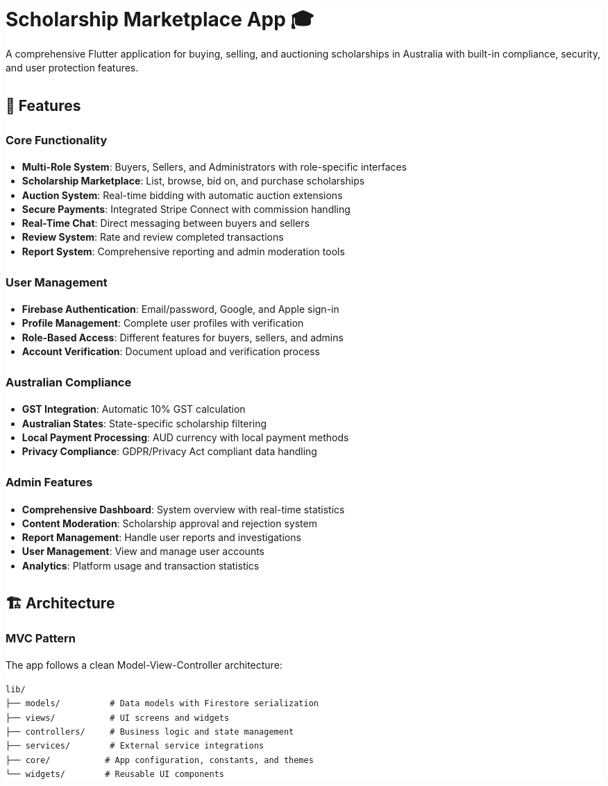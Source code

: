 # Scholarship Marketplace App 🎓

A comprehensive Flutter application for buying, selling, and auctioning scholarships in Australia with built-in compliance, security, and user protection features.

## 🚀 Features

### Core Functionality
- **Multi-Role System**: Buyers, Sellers, and Administrators with role-specific interfaces
- **Scholarship Marketplace**: List, browse, bid on, and purchase scholarships
- **Auction System**: Real-time bidding with automatic auction extensions
- **Secure Payments**: Integrated Stripe Connect with commission handling
- **Real-Time Chat**: Direct messaging between buyers and sellers
- **Review System**: Rate and review completed transactions
- **Report System**: Comprehensive reporting and admin moderation tools

### User Management
- **Firebase Authentication**: Email/password, Google, and Apple sign-in
- **Profile Management**: Complete user profiles with verification
- **Role-Based Access**: Different features for buyers, sellers, and admins
- **Account Verification**: Document upload and verification process

### Australian Compliance
- **GST Integration**: Automatic 10% GST calculation
- **Australian States**: State-specific scholarship filtering
- **Local Payment Processing**: AUD currency with local payment methods
- **Privacy Compliance**: GDPR/Privacy Act compliant data handling

### Admin Features
- **Comprehensive Dashboard**: System overview with real-time statistics
- **Content Moderation**: Scholarship approval and rejection system
- **Report Management**: Handle user reports and investigations
- **User Management**: View and manage user accounts
- **Analytics**: Platform usage and transaction statistics

## 🏗️ Architecture

### MVC Pattern
The app follows a clean Model-View-Controller architecture:

```
lib/
├── models/          # Data models with Firestore serialization
├── views/           # UI screens and widgets
├── controllers/     # Business logic and state management
├── services/        # External service integrations
├── core/           # App configuration, constants, and themes
└── widgets/        # Reusable UI components
```
